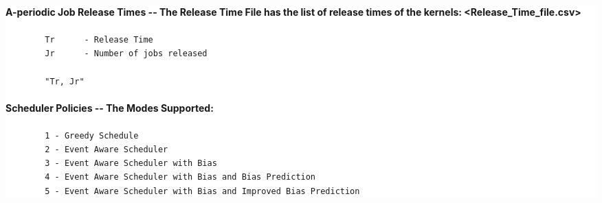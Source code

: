 #### A-periodic Job Release Times -- The Release Time File has the list of release times of the kernels: <Release_Time_file.csv>
```
        Tr      - Release Time
        Jr      - Number of jobs released

        "Tr, Jr"
```

#### Scheduler Policies -- The Modes Supported: <mode option>
```
        1 - Greedy Schedule
        2 - Event Aware Scheduler
        3 - Event Aware Scheduler with Bias
        4 - Event Aware Scheduler with Bias and Bias Prediction
        5 - Event Aware Scheduler with Bias and Improved Bias Prediction
```
